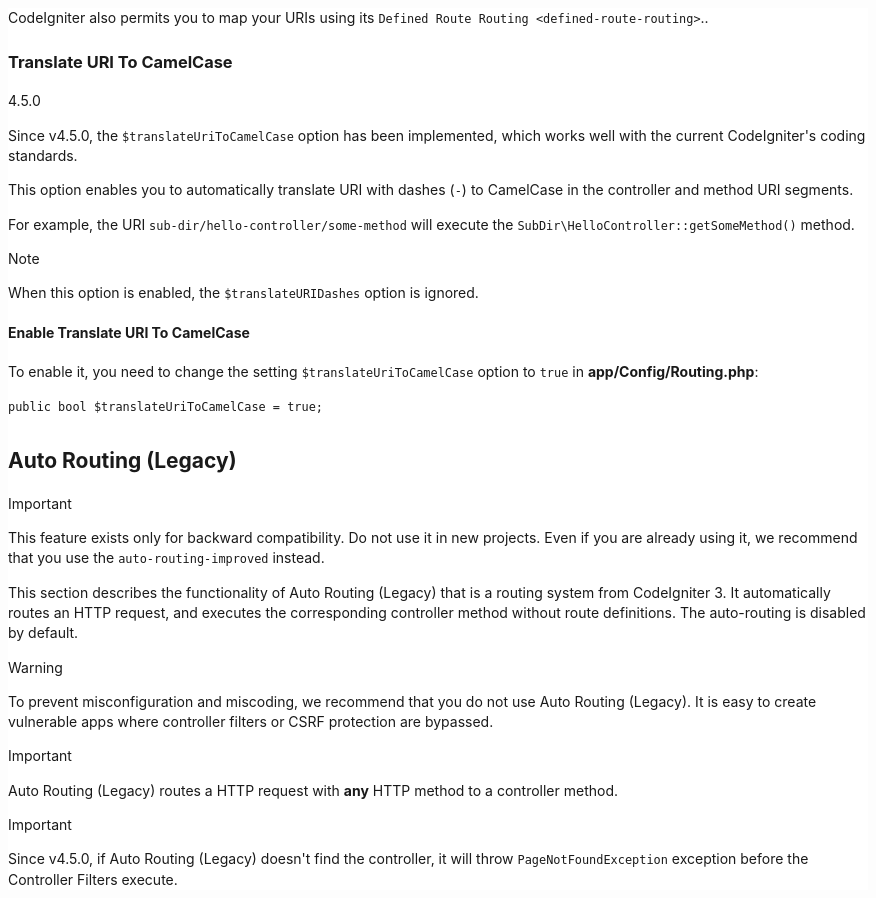 CodeIgniter also permits you to map your URIs using its
`Defined Route Routing <defined-route-routing>`..

### Translate URI To CamelCase

<div class="versionadded">

4.5.0

</div>

Since v4.5.0, the `$translateUriToCamelCase` option has been
implemented, which works well with the current CodeIgniter's coding
standards.

This option enables you to automatically translate URI with dashes (`-`)
to CamelCase in the controller and method URI segments.

For example, the URI `sub-dir/hello-controller/some-method` will execute
the `SubDir\HelloController::getSomeMethod()` method.

> [!NOTE]
> When this option is enabled, the `$translateURIDashes` option is
> ignored.

#### Enable Translate URI To CamelCase

To enable it, you need to change the setting `$translateUriToCamelCase`
option to `true` in **app/Config/Routing.php**:

    public bool $translateUriToCamelCase = true;

## Auto Routing (Legacy)

> [!IMPORTANT]
> This feature exists only for backward compatibility. Do not use it in
> new projects. Even if you are already using it, we recommend that you
> use the `auto-routing-improved` instead.

This section describes the functionality of Auto Routing (Legacy) that
is a routing system from CodeIgniter 3. It automatically routes an HTTP
request, and executes the corresponding controller method without route
definitions. The auto-routing is disabled by default.

> [!WARNING]
> To prevent misconfiguration and miscoding, we recommend that you do
> not use Auto Routing (Legacy). It is easy to create vulnerable apps
> where controller filters or CSRF protection are bypassed.

> [!IMPORTANT]
> Auto Routing (Legacy) routes a HTTP request with **any** HTTP method
> to a controller method.

> [!IMPORTANT]
> Since v4.5.0, if Auto Routing (Legacy) doesn't find the controller, it
> will throw `PageNotFoundException` exception before the Controller
> Filters execute.
